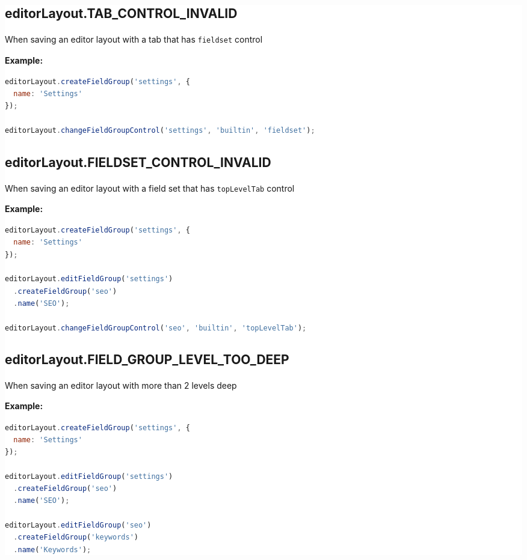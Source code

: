 ## editorLayout.TAB_CONTROL_INVALID
When saving an editor layout with a tab that has `fieldset` control

**Example:**
```javascript
editorLayout.createFieldGroup('settings', {
  name: 'Settings'
});

editorLayout.changeFieldGroupControl('settings', 'builtin', 'fieldset');
```

## editorLayout.FIELDSET_CONTROL_INVALID
When saving an editor layout with a field set that has `topLevelTab` control

**Example:**
```javascript
editorLayout.createFieldGroup('settings', {
  name: 'Settings'
});

editorLayout.editFieldGroup('settings')
  .createFieldGroup('seo')
  .name('SEO');

editorLayout.changeFieldGroupControl('seo', 'builtin', 'topLevelTab');

```

## editorLayout.FIELD_GROUP_LEVEL_TOO_DEEP
When saving an editor layout with more than 2 levels deep

**Example:**
```javascript
editorLayout.createFieldGroup('settings', {
  name: 'Settings'
});

editorLayout.editFieldGroup('settings')
  .createFieldGroup('seo')
  .name('SEO');

editorLayout.editFieldGroup('seo')
  .createFieldGroup('keywords')
  .name('Keywords');
```
